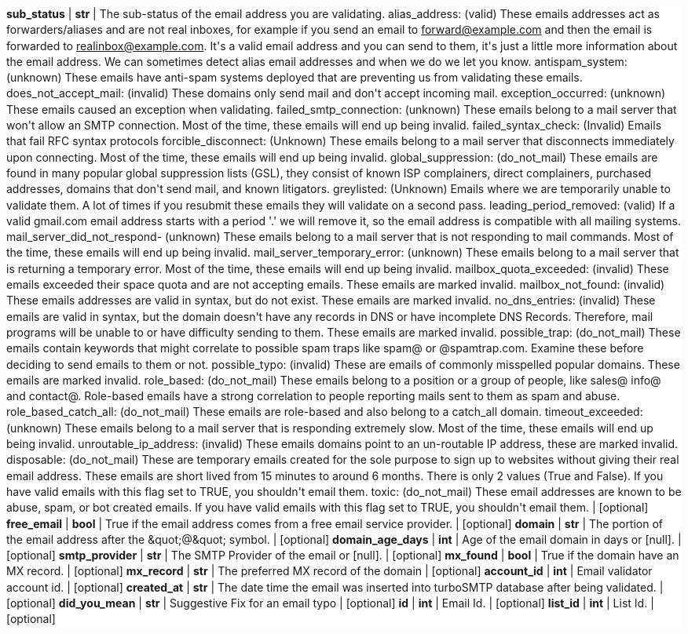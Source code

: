 **sub_status** | **str** | The sub-status of the email address you are validating.  alias_address:  (valid) These emails addresses act as forwarders/aliases and are not real inboxes, for example if you send an email to forward@example.com and then the email is forwarded to realinbox@example.com. It&#39;s a valid email address and you can send to them, it&#39;s just a little more information about the email address. We can sometimes detect alias email addresses and when we do we let you know.  antispam_system:  (unknown) These emails have anti-spam systems deployed that are preventing us from validating these emails.  does_not_accept_mail:  (invalid) These domains only send mail and don&#39;t accept incoming mail.  exception_occurred:  (unknown) These emails caused an exception when validating.  failed_smtp_connection:  (unknown) These emails belong to a mail server that won&#39;t allow an SMTP connection. Most of the time, these emails will end up being invalid.  failed_syntax_check:  (Invalid) Emails that fail RFC syntax protocols  forcible_disconnect:  (Unknown) These emails belong to a mail server that disconnects immediately upon connecting. Most of the time, these emails will end up being invalid. global_suppression:  (do_not_mail) These emails are found in many popular global suppression lists (GSL), they consist of known ISP complainers, direct complainers, purchased addresses, domains that don&#39;t send mail, and known litigators.  greylisted:  (Unknown) Emails where we are temporarily unable to validate them. A lot of times if you resubmit these emails they will validate on a second pass.  leading_period_removed:  (valid) If a valid gmail.com email address starts with a period &#39;.&#39; we will remove it, so the email address is compatible with all mailing systems.  mail_server_did_not_respond-  (unknown) These emails belong to a mail server that is not responding to mail commands. Most of the time, these emails will end up being invalid.  mail_server_temporary_error:  (unknown) These emails belong to a mail server that is returning a temporary error. Most of the time, these emails will end up being invalid. mailbox_quota_exceeded:  (invalid) These emails exceeded their space quota and are not accepting emails. These emails are marked invalid.  mailbox_not_found:  (invalid) These emails addresses are valid in syntax, but do not exist. These emails are marked invalid.  no_dns_entries:  (invalid) These emails are valid in syntax, but the domain doesn&#39;t have any records in DNS or have incomplete DNS Records. Therefore, mail programs will be unable to or have difficulty sending to them. These emails are marked invalid.  possible_trap:  (do_not_mail) These emails contain keywords that might correlate to possible spam traps like spam@ or @spamtrap.com. Examine these before deciding to send emails to them or not.  possible_typo:  (invalid) These are emails of commonly misspelled popular domains. These emails are marked invalid.  role_based:  (do_not_mail) These emails belong to a position or a group of people, like sales@ info@ and contact@. Role-based emails have a strong correlation to people reporting mails sent to them as spam and abuse.  role_based_catch_all:  (do_not_mail) These emails are role-based and also belong to a catch_all domain.  timeout_exceeded:  (unknown) These emails belong to a mail server that is responding extremely slow. Most of the time, these emails will end up being invalid.  unroutable_ip_address: (invalid) These emails domains point to an un-routable IP address, these are marked invalid.  disposable:  (do_not_mail) These are temporary emails created for the sole purpose to sign up to websites without giving their real email address. These emails are short lived from 15 minutes to around 6 months. There is only 2 values (True and False). If you have valid emails with this flag set to TRUE, you shouldn&#39;t email them.  toxic:  (do_not_mail) These email addresses are known to be abuse, spam, or bot created emails. If you have valid emails with this flag set to TRUE, you shouldn&#39;t email them.  | [optional] 
**free_email** | **bool** | True if the email address comes from a free email service provider. | [optional] 
**domain** | **str** | The portion of the email address after the \&quot;@\&quot; symbol. | [optional] 
**domain_age_days** | **int** | Age of the email domain in days or [null]. | [optional] 
**smtp_provider** | **str** | The SMTP Provider of the email or [null]. | [optional] 
**mx_found** | **bool** | True if the domain have an MX record. | [optional] 
**mx_record** | **str** | The preferred MX record of the domain | [optional] 
**account_id** | **int** | Email validator account id. | [optional] 
**created_at** | **str** | The date time the email was inserted into turboSMTP database after being validated. | [optional] 
**did_you_mean** | **str** | Suggestive Fix for an email typo | [optional] 
**id** | **int** | Email Id. | [optional] 
**list_id** | **int** | List Id. | [optional] 
